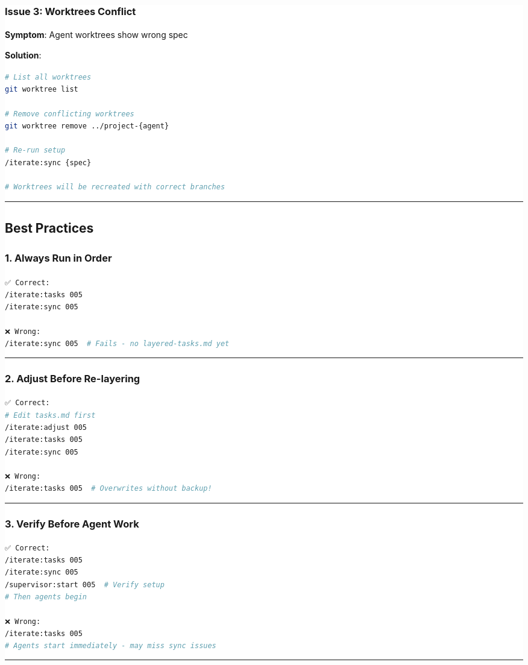 
### Issue 3: Worktrees Conflict

**Symptom**: Agent worktrees show wrong spec

**Solution**:
```bash
# List all worktrees
git worktree list

# Remove conflicting worktrees
git worktree remove ../project-{agent}

# Re-run setup
/iterate:sync {spec}

# Worktrees will be recreated with correct branches
```

---

## Best Practices

### 1. Always Run in Order

```bash
✅ Correct:
/iterate:tasks 005
/iterate:sync 005

❌ Wrong:
/iterate:sync 005  # Fails - no layered-tasks.md yet
```

---

### 2. Adjust Before Re-layering

```bash
✅ Correct:
# Edit tasks.md first
/iterate:adjust 005
/iterate:tasks 005
/iterate:sync 005

❌ Wrong:
/iterate:tasks 005  # Overwrites without backup!
```

---

### 3. Verify Before Agent Work

```bash
✅ Correct:
/iterate:tasks 005
/iterate:sync 005
/supervisor:start 005  # Verify setup
# Then agents begin

❌ Wrong:
/iterate:tasks 005
# Agents start immediately - may miss sync issues
```

---